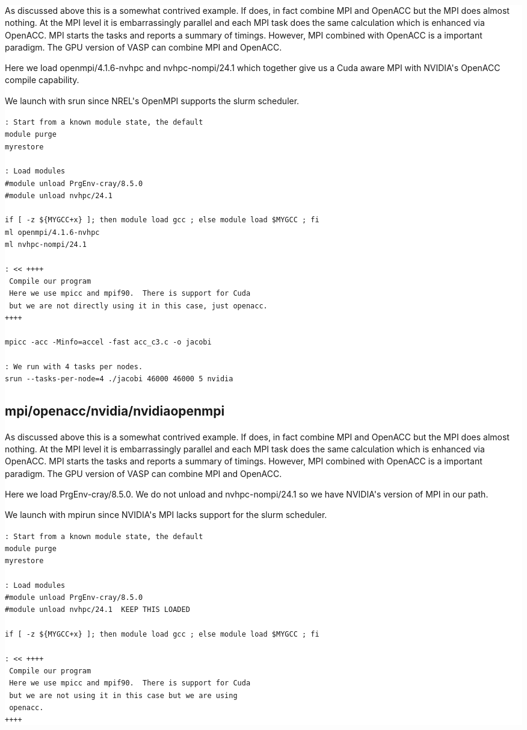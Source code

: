 As discussed above this is a somewhat contrived example.  If does, in fact combine MPI and OpenACC but the MPI does almost nothing.  At the MPI level it is embarrassingly parallel and each MPI task does the same calculation which is enhanced via OpenACC.  MPI starts the tasks and reports a summary of timings.  However, MPI combined with OpenACC is a important paradigm.  The GPU version of VASP can combine MPI and OpenACC.

Here we load openmpi/4.1.6-nvhpc and  nvhpc-nompi/24.1 which together give us a Cuda aware MPI with NVIDIA's OpenACC compile capability.

We launch with srun since NREL's OpenMPI supports the slurm scheduler.

```
: Start from a known module state, the default
module purge 
myrestore

: Load modules
#module unload PrgEnv-cray/8.5.0
#module unload nvhpc/24.1

if [ -z ${MYGCC+x} ]; then module load gcc ; else module load $MYGCC ; fi
ml openmpi/4.1.6-nvhpc
ml nvhpc-nompi/24.1

: << ++++ 
 Compile our program
 Here we use mpicc and mpif90.  There is support for Cuda
 but we are not directly using it in this case, just openacc.
++++

mpicc -acc -Minfo=accel -fast acc_c3.c -o jacobi

: We run with 4 tasks per nodes.
srun --tasks-per-node=4 ./jacobi 46000 46000 5 nvidia

```
## <a name="head14">mpi/openacc/nvidia/nvidiaopenmpi</a>

As discussed above this is a somewhat contrived example.  If does, in fact combine MPI and OpenACC but the MPI does almost nothing.  At the MPI level it is embarrassingly parallel and each MPI task does the same calculation which is enhanced via OpenACC.  MPI starts the tasks and reports a summary of timings.  However, MPI combined with OpenACC is a important paradigm.  The GPU version of VASP can combine MPI and OpenACC.

Here we load PrgEnv-cray/8.5.0.  We do not unload  and  nvhpc-nompi/24.1 so we have NVIDIA's version of MPI in our path.  

We launch with mpirun since NVIDIA's MPI lacks support for the slurm scheduler.

```
: Start from a known module state, the default
module purge 
myrestore

: Load modules
#module unload PrgEnv-cray/8.5.0
#module unload nvhpc/24.1  KEEP THIS LOADED

if [ -z ${MYGCC+x} ]; then module load gcc ; else module load $MYGCC ; fi

: << ++++ 
 Compile our program
 Here we use mpicc and mpif90.  There is support for Cuda
 but we are not using it in this case but we are using 
 openacc.
++++
```